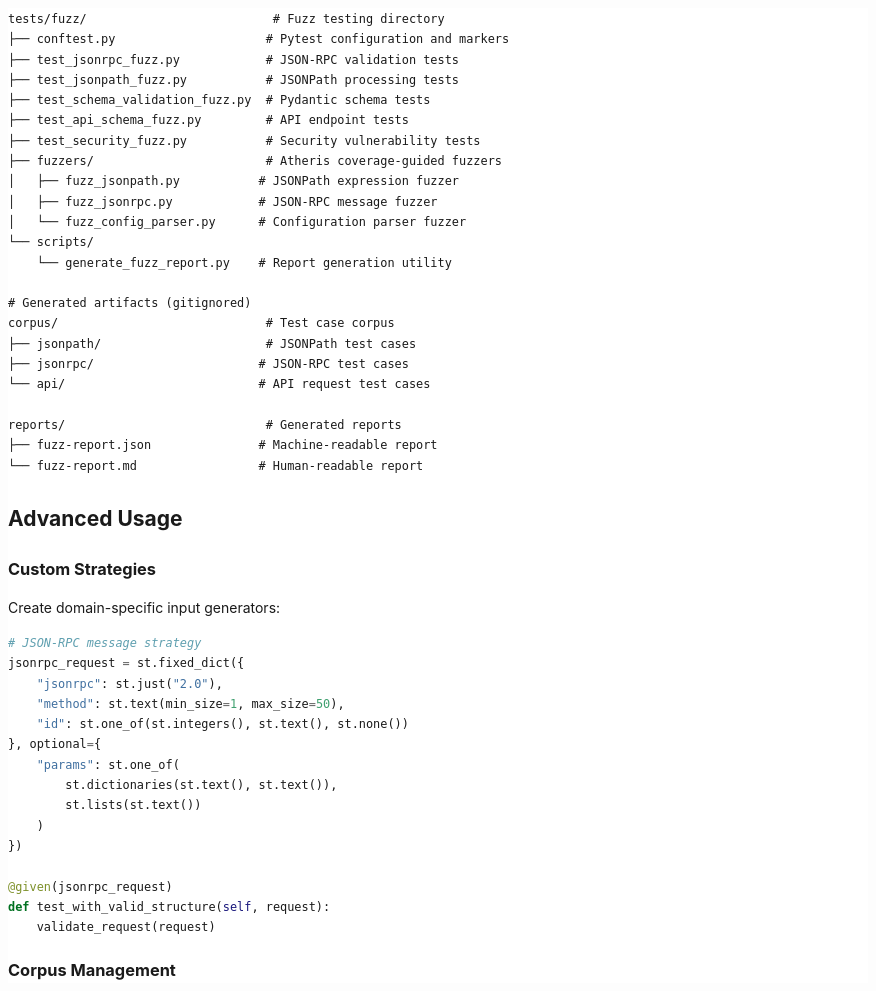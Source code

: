 ```
tests/fuzz/                          # Fuzz testing directory
├── conftest.py                     # Pytest configuration and markers
├── test_jsonrpc_fuzz.py            # JSON-RPC validation tests
├── test_jsonpath_fuzz.py           # JSONPath processing tests
├── test_schema_validation_fuzz.py  # Pydantic schema tests
├── test_api_schema_fuzz.py         # API endpoint tests
├── test_security_fuzz.py           # Security vulnerability tests
├── fuzzers/                        # Atheris coverage-guided fuzzers
│   ├── fuzz_jsonpath.py           # JSONPath expression fuzzer
│   ├── fuzz_jsonrpc.py            # JSON-RPC message fuzzer
│   └── fuzz_config_parser.py      # Configuration parser fuzzer
└── scripts/
    └── generate_fuzz_report.py    # Report generation utility

# Generated artifacts (gitignored)
corpus/                             # Test case corpus
├── jsonpath/                       # JSONPath test cases
├── jsonrpc/                       # JSON-RPC test cases
└── api/                           # API request test cases

reports/                            # Generated reports
├── fuzz-report.json               # Machine-readable report
└── fuzz-report.md                 # Human-readable report
```

## Advanced Usage

### Custom Strategies

Create domain-specific input generators:

```python
# JSON-RPC message strategy
jsonrpc_request = st.fixed_dict({
    "jsonrpc": st.just("2.0"),
    "method": st.text(min_size=1, max_size=50),
    "id": st.one_of(st.integers(), st.text(), st.none())
}, optional={
    "params": st.one_of(
        st.dictionaries(st.text(), st.text()),
        st.lists(st.text())
    )
})

@given(jsonrpc_request)
def test_with_valid_structure(self, request):
    validate_request(request)
```

### Corpus Management
